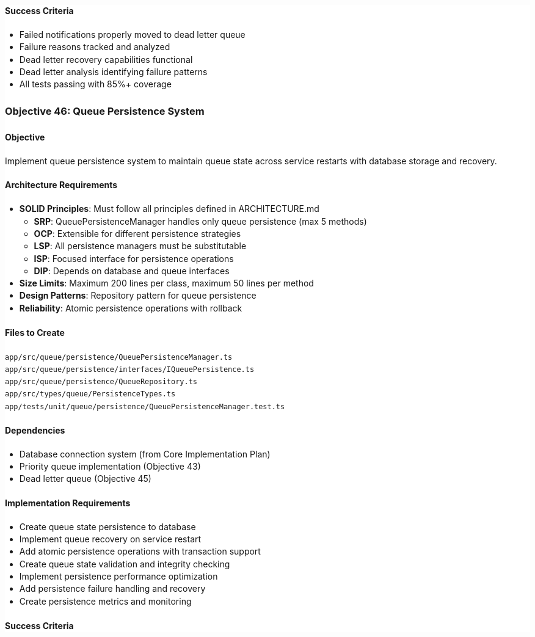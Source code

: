 #### Success Criteria

- Failed notifications properly moved to dead letter queue
- Failure reasons tracked and analyzed
- Dead letter recovery capabilities functional
- Dead letter analysis identifying failure patterns
- All tests passing with 85%+ coverage

### Objective 46: Queue Persistence System

#### Objective

Implement queue persistence system to maintain queue state across service restarts with database storage and recovery.

#### Architecture Requirements

- **SOLID Principles**: Must follow all principles defined in ARCHITECTURE.md
  - **SRP**: QueuePersistenceManager handles only queue persistence (max 5 methods)
  - **OCP**: Extensible for different persistence strategies
  - **LSP**: All persistence managers must be substitutable
  - **ISP**: Focused interface for persistence operations
  - **DIP**: Depends on database and queue interfaces
- **Size Limits**: Maximum 200 lines per class, maximum 50 lines per method
- **Design Patterns**: Repository pattern for queue persistence
- **Reliability**: Atomic persistence operations with rollback

#### Files to Create

```
app/src/queue/persistence/QueuePersistenceManager.ts
app/src/queue/persistence/interfaces/IQueuePersistence.ts
app/src/queue/persistence/QueueRepository.ts
app/src/types/queue/PersistenceTypes.ts
app/tests/unit/queue/persistence/QueuePersistenceManager.test.ts
```

#### Dependencies

- Database connection system (from Core Implementation Plan)
- Priority queue implementation (Objective 43)
- Dead letter queue (Objective 45)

#### Implementation Requirements

- Create queue state persistence to database
- Implement queue recovery on service restart
- Add atomic persistence operations with transaction support
- Create queue state validation and integrity checking
- Implement persistence performance optimization
- Add persistence failure handling and recovery
- Create persistence metrics and monitoring

#### Success Criteria

